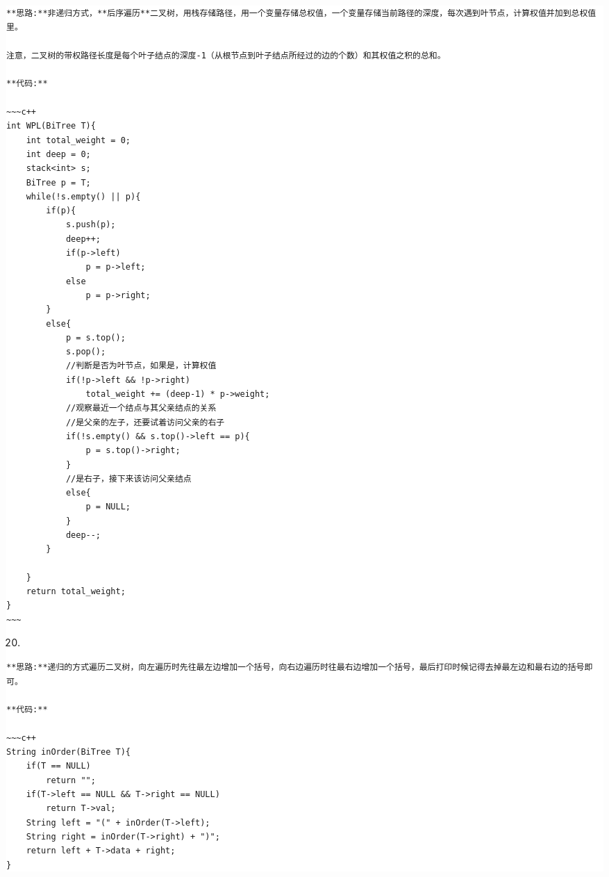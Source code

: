     **思路:**非递归方式，**后序遍历**二叉树，用栈存储路径，用一个变量存储总权值，一个变量存储当前路径的深度，每次遇到叶节点，计算权值并加到总权值里。

    注意，二叉树的带权路径长度是每个叶子结点的深度-1（从根节点到叶子结点所经过的边的个数）和其权值之积的总和。

    **代码:**

    ~~~c++
    int WPL(BiTree T){
        int total_weight = 0;
        int deep = 0;
        stack<int> s;
        BiTree p = T;
        while(!s.empty() || p){
        	if(p){
                s.push(p);
                deep++;
                if(p->left)
                	p = p->left;
                else
                    p = p->right;
            }
            else{
                p = s.top();
                s.pop();
                //判断是否为叶节点，如果是，计算权值
                if(!p->left && !p->right)
                	total_weight += (deep-1) * p->weight;
                //观察最近一个结点与其父亲结点的关系
                //是父亲的左子，还要试着访问父亲的右子
                if(!s.empty() && s.top()->left == p){
                    p = s.top()->right;
                }
                //是右子，接下来该访问父亲结点
                else{
                    p = NULL;
                }
                deep--;
            }
            
        }
        return total_weight;
    }
    ~~~

20. 

    **思路:**递归的方式遍历二叉树，向左遍历时先往最左边增加一个括号，向右边遍历时往最右边增加一个括号，最后打印时候记得去掉最左边和最右边的括号即可。

    **代码:**

    ~~~c++
    String inOrder(BiTree T){
        if(T == NULL)
            return "";
        if(T->left == NULL && T->right == NULL)
            return T->val;
        String left = "(" + inOrder(T->left);
        String right = inOrder(T->right) + ")";
        return left + T->data + right;
    }
    